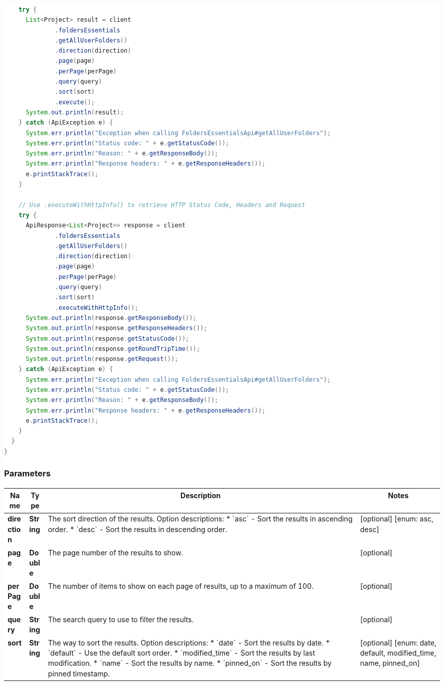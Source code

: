 ```java
    try {
      List<Project> result = client
              .foldersEssentials
              .getAllUserFolders()
              .direction(direction)
              .page(page)
              .perPage(perPage)
              .query(query)
              .sort(sort)
              .execute();
      System.out.println(result);
    } catch (ApiException e) {
      System.err.println("Exception when calling FoldersEssentialsApi#getAllUserFolders");
      System.err.println("Status code: " + e.getStatusCode());
      System.err.println("Reason: " + e.getResponseBody());
      System.err.println("Response headers: " + e.getResponseHeaders());
      e.printStackTrace();
    }

    // Use .executeWithHttpInfo() to retrieve HTTP Status Code, Headers and Request
    try {
      ApiResponse<List<Project>> response = client
              .foldersEssentials
              .getAllUserFolders()
              .direction(direction)
              .page(page)
              .perPage(perPage)
              .query(query)
              .sort(sort)
              .executeWithHttpInfo();
      System.out.println(response.getResponseBody());
      System.out.println(response.getResponseHeaders());
      System.out.println(response.getStatusCode());
      System.out.println(response.getRoundTripTime());
      System.out.println(response.getRequest());
    } catch (ApiException e) {
      System.err.println("Exception when calling FoldersEssentialsApi#getAllUserFolders");
      System.err.println("Status code: " + e.getStatusCode());
      System.err.println("Reason: " + e.getResponseBody());
      System.err.println("Response headers: " + e.getResponseHeaders());
      e.printStackTrace();
    }
  }
}

```

### Parameters

| Name | Type | Description  | Notes |
|------------- | ------------- | ------------- | -------------|
| **direction** | **String**| The sort direction of the results.  Option descriptions:  * &#x60;asc&#x60; - Sort the results in ascending order.  * &#x60;desc&#x60; - Sort the results in descending order.  | [optional] [enum: asc, desc] |
| **page** | **Double**| The page number of the results to show. | [optional] |
| **perPage** | **Double**| The number of items to show on each page of results, up to a maximum of 100. | [optional] |
| **query** | **String**| The search query to use to filter the results. | [optional] |
| **sort** | **String**| The way to sort the results.  Option descriptions:  * &#x60;date&#x60; - Sort the results by date.  * &#x60;default&#x60; - Use the default sort order.  * &#x60;modified_time&#x60; - Sort the results by last modification.  * &#x60;name&#x60; - Sort the results by name.  * &#x60;pinned_on&#x60; - Sort the results by pinned timestamp.  | [optional] [enum: date, default, modified_time, name, pinned_on] |
